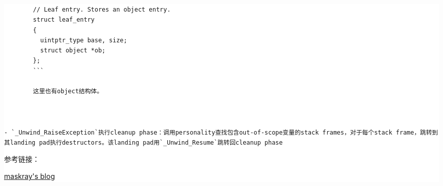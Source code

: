             // Leaf entry. Stores an object entry.
            struct leaf_entry
            {
              uintptr_type base, size;
              struct object *ob;
            };
            ```

            这里也有object结构体。

          

    - `_Unwind_RaiseException`执行cleanup phase：调用personality查找包含out-of-scope变量的stack frames，对于每个stack frame，跳转到其landing pad执行destructors。该landing pad用`_Unwind_Resume`跳转回cleanup phase



参考链接：

[maskray's blog](https://maskray.me/blog/2020-11-08-stack-unwinding#中文版)

